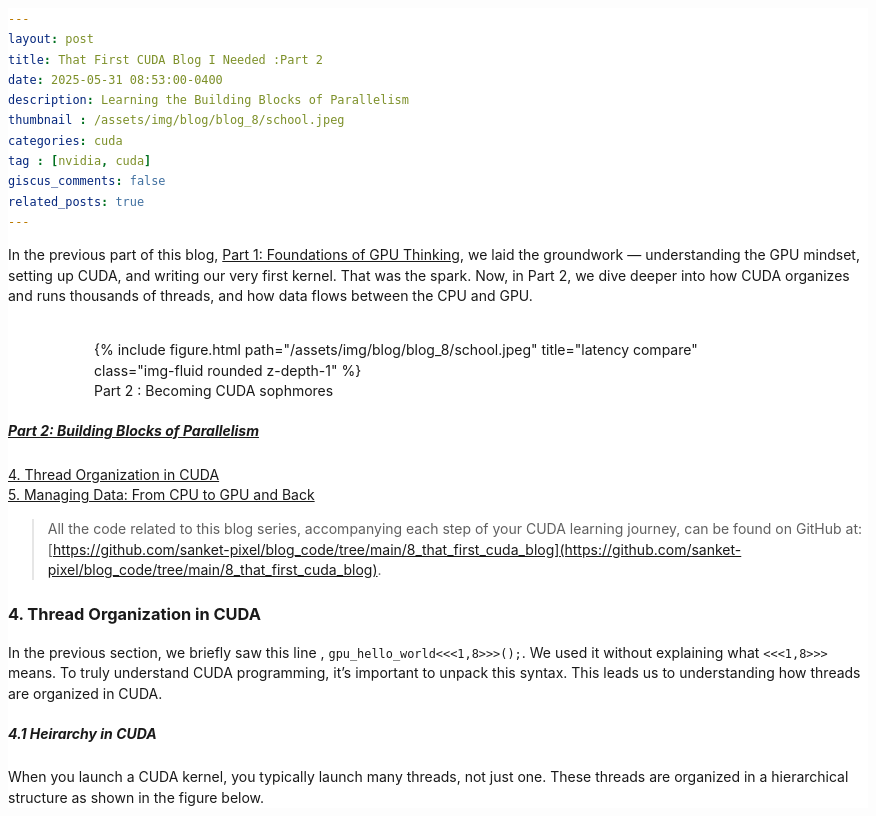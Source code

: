 ```yaml
---
layout: post
title: That First CUDA Blog I Needed :Part 2
date: 2025-05-31 08:53:00-0400
description: Learning the Building Blocks of Parallelism
thumbnail : /assets/img/blog/blog_8/school.jpeg
categories: cuda
tag : [nvidia, cuda]
giscus_comments: false
related_posts: true
---
```


In the previous part of this blog, [Part 1: Foundations of GPU Thinking](/blog/2025/that-first-cuda-blog-1), we laid the groundwork — understanding the GPU mindset, setting up CUDA, and writing our very first kernel. That was the spark.
Now, in Part 2, we dive deeper into how CUDA organizes and runs thousands of threads, and how data flows between the CPU and GPU.

<br>
<div style="width: 80%;margin: 0 auto;">
<div class="row">
    <div class="col-sm mt-3 mt-md-0 text-center"> <!-- Add 'text-center' class here -->
        {% include figure.html path="/assets/img/blog/blog_8/school.jpeg" title="latency compare" class="img-fluid rounded z-depth-1" %}
    </div>
</div>
<div class="caption">
   Part 2 : Becoming CUDA sophmores
</div>
</div>


##### [Part 2: Building Blocks of Parallelism](/blog/2025/that-first-cuda-blog-2)  
[4. Thread Organization in CUDA](/blog/2025/that-first-cuda-blog-2#4-thread-organization-in-cuda)  
[5. Managing Data: From CPU to GPU and Back](/blog/2025/that-first-cuda-blog-2#5-managing-data-from-cpu-to-gpu-and-back)  

 > All the code related to this blog series, accompanying each step of your CUDA learning journey, can be found on GitHub at: [https://github.com/sanket-pixel/blog_code/tree/main/8_that_first_cuda_blog](https://github.com/sanket-pixel/blog_code/tree/main/8_that_first_cuda_blog).
 
### **4. Thread Organization in CUDA**

In the previous section, we briefly saw this line , ```gpu_hello_world<<<1,8>>>();```. We used it without explaining what ```<<<1,8>>>``` means. To truly understand CUDA programming, it’s important to unpack this syntax. This leads us to understanding how threads are organized in CUDA. 

##### **4.1 Heirarchy in CUDA**
When you launch a CUDA kernel, you typically launch many threads, not just one. These threads are organized in a hierarchical structure as shown in the figure below.
